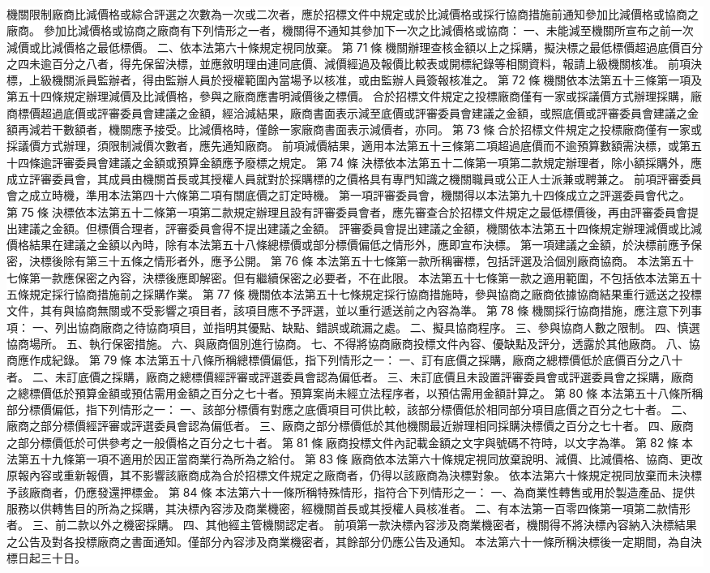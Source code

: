 機關限制廠商比減價格或綜合評選之次數為一次或二次者，應於招標文件中規定或於比減價格或採行協商措施前通知參加比減價格或協商之廠商。
參加比減價格或協商之廠商有下列情形之一者，機關得不通知其參加下一次之比減價格或協商：
一、未能減至機關所宣布之前一次減價或比減價格之最低標價。
二、依本法第六十條規定視同放棄。
第 71 條
機關辦理查核金額以上之採購，擬決標之最低標價超過底價百分之四未逾百分之八者，得先保留決標，並應敘明理由連同底價、減價經過及報價比較表或開標紀錄等相關資料，報請上級機關核准。
前項決標，上級機關派員監辦者，得由監辦人員於授權範圍內當場予以核准，或由監辦人員簽報核准之。
第 72 條
機關依本法第五十三條第一項及第五十四條規定辦理減價及比減價格，參與之廠商應書明減價後之標價。
合於招標文件規定之投標廠商僅有一家或採議價方式辦理採購，廠商標價超過底價或評審委員會建議之金額，經洽減結果，廠商書面表示減至底價或評審委員會建議之金額，或照底價或評審委員會建議之金額再減若干數額者，機關應予接受。比減價格時，僅餘一家廠商書面表示減價者，亦同。
第 73 條
合於招標文件規定之投標廠商僅有一家或採議價方式辦理，須限制減價次數者，應先通知廠商。
前項減價結果，適用本法第五十三條第二項超過底價而不逾預算數額需決標，或第五十四條逾評審委員會建議之金額或預算金額應予廢標之規定。
第 74 條
決標依本法第五十二條第一項第二款規定辦理者，除小額採購外，應成立評審委員會，其成員由機關首長或其授權人員就對於採購標的之價格具有專門知識之機關職員或公正人士派兼或聘兼之。
前項評審委員會之成立時機，準用本法第四十六條第二項有關底價之訂定時機。
第一項評審委員會，機關得以本法第九十四條成立之評選委員會代之。
第 75 條
決標依本法第五十二條第一項第二款規定辦理且設有評審委員會者，應先審查合於招標文件規定之最低標價後，再由評審委員會提出建議之金額。但標價合理者，評審委員會得不提出建議之金額。
評審委員會提出建議之金額，機關依本法第五十四條規定辦理減價或比減價格結果在建議之金額以內時，除有本法第五十八條總標價或部分標價偏低之情形外，應即宣布決標。
第一項建議之金額，於決標前應予保密，決標後除有第三十五條之情形者外，應予公開。
第 76 條
本法第五十七條第一款所稱審標，包括評選及洽個別廠商協商。
本法第五十七條第一款應保密之內容，決標後應即解密。但有繼續保密之必要者，不在此限。
本法第五十七條第一款之適用範圍，不包括依本法第五十五條規定採行協商措施前之採購作業。
第 77 條
機關依本法第五十七條規定採行協商措施時，參與協商之廠商依據協商結果重行遞送之投標文件，其有與協商無關或不受影響之項目者，該項目應不予評選，並以重行遞送前之內容為準。
第 78 條
機關採行協商措施，應注意下列事項：
一、列出協商廠商之待協商項目，並指明其優點、缺點、錯誤或疏漏之處。
二、擬具協商程序。
三、參與協商人數之限制。
四、慎選協商場所。
五、執行保密措施。
六、與廠商個別進行協商。
七、不得將協商廠商投標文件內容、優缺點及評分，透露於其他廠商。
八、協商應作成紀錄。
第 79 條
本法第五十八條所稱總標價偏低，指下列情形之一：
一、訂有底價之採購，廠商之總標價低於底價百分之八十者。
二、未訂底價之採購，廠商之總標價經評審或評選委員會認為偏低者。
三、未訂底價且未設置評審委員會或評選委員會之採購，廠商之總標價低於預算金額或預估需用金額之百分之七十者。預算案尚未經立法程序者，以預估需用金額計算之。
第 80 條
本法第五十八條所稱部分標價偏低，指下列情形之一：
一、該部分標價有對應之底價項目可供比較，該部分標價低於相同部分項目底價之百分之七十者。
二、廠商之部分標價經評審或評選委員會認為偏低者。
三、廠商之部分標價低於其他機關最近辦理相同採購決標價之百分之七十者。
四、廠商之部分標價低於可供參考之一般價格之百分之七十者。
第 81 條
廠商投標文件內記載金額之文字與號碼不符時，以文字為準。
第 82 條
本法第五十九條第一項不適用於因正當商業行為所為之給付。
第 83 條
廠商依本法第六十條規定視同放棄說明、減價、比減價格、協商、更改原報內容或重新報價，其不影響該廠商成為合於招標文件規定之廠商者，仍得以該廠商為決標對象。
依本法第六十條規定視同放棄而未決標予該廠商者，仍應發還押標金。
第 84 條
本法第六十一條所稱特殊情形，指符合下列情形之一：
一、為商業性轉售或用於製造產品、提供服務以供轉售目的所為之採購，其決標內容涉及商業機密，經機關首長或其授權人員核准者。
二、有本法第一百零四條第一項第二款情形者。
三、前二款以外之機密採購。
四、其他經主管機關認定者。
前項第一款決標內容涉及商業機密者，機關得不將決標內容納入決標結果之公告及對各投標廠商之書面通知。僅部分內容涉及商業機密者，其餘部分仍應公告及通知。
本法第六十一條所稱決標後一定期間，為自決標日起三十日。